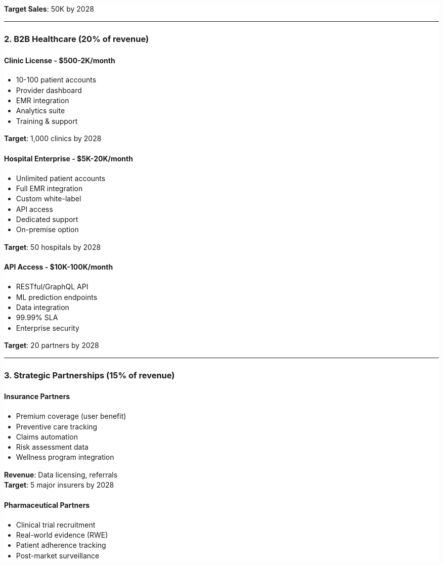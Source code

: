 **Target Sales**: 50K by 2028

---

### 2. B2B Healthcare (20% of revenue)

#### Clinic License - $500-2K/month
- 10-100 patient accounts
- Provider dashboard
- EMR integration
- Analytics suite
- Training & support

**Target**: 1,000 clinics by 2028

#### Hospital Enterprise - $5K-20K/month
- Unlimited patient accounts
- Full EMR integration
- Custom white-label
- API access
- Dedicated support
- On-premise option

**Target**: 50 hospitals by 2028

#### API Access - $10K-100K/month
- RESTful/GraphQL API
- ML prediction endpoints
- Data integration
- 99.99% SLA
- Enterprise security

**Target**: 20 partners by 2028

---

### 3. Strategic Partnerships (15% of revenue)

#### Insurance Partners
- Premium coverage (user benefit)
- Preventive care tracking
- Claims automation
- Risk assessment data
- Wellness program integration

**Revenue**: Data licensing, referrals  
**Target**: 5 major insurers by 2028

#### Pharmaceutical Partners
- Clinical trial recruitment
- Real-world evidence (RWE)
- Patient adherence tracking
- Post-market surveillance
